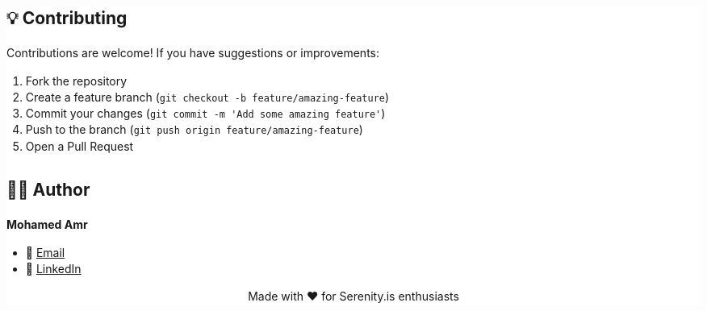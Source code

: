 ## 💡 Contributing

Contributions are welcome! If you have suggestions or improvements:

1. Fork the repository
2. Create a feature branch (`git checkout -b feature/amazing-feature`)
3. Commit your changes (`git commit -m 'Add some amazing feature'`)
4. Push to the branch (`git push origin feature/amazing-feature`)
5. Open a Pull Request

## 👨‍💻 Author

**Mohamed Amr**
- 📧 [Email](mailto:memoamr@icloud.com)
- 💼 [LinkedIn](www.linkedin.com/in/mohamed--amr)


<p align="center">Made with ❤️ for Serenity.is enthusiasts</p>